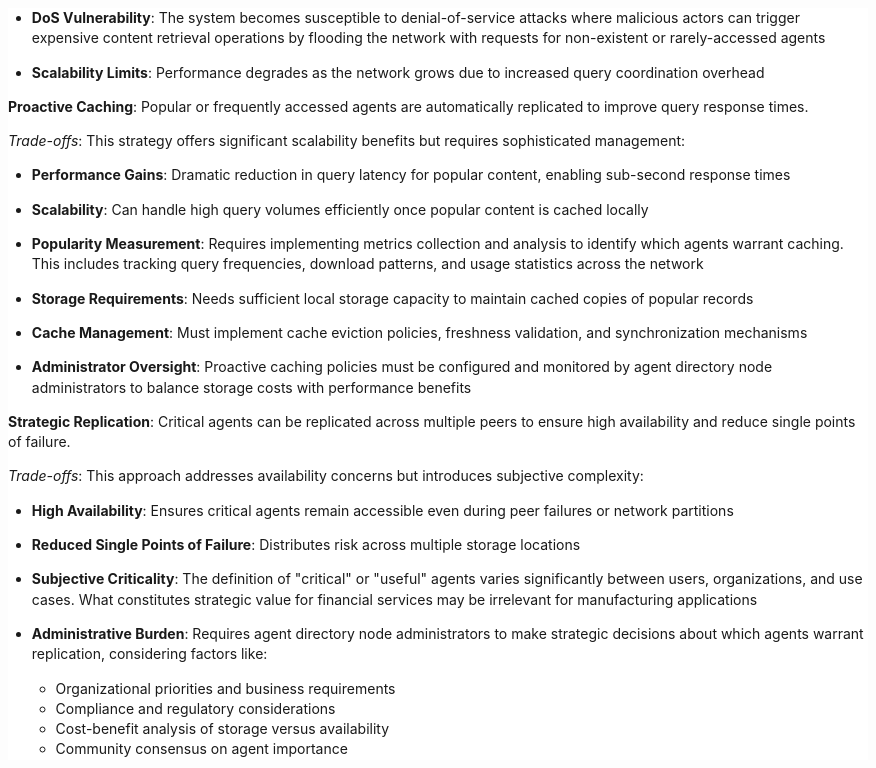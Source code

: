 - **DoS Vulnerability**: The system becomes susceptible to denial-of-service
attacks where malicious actors can trigger expensive content retrieval
operations by flooding the network with requests for non-existent or
rarely-accessed agents


- **Scalability Limits**: Performance degrades as the network grows due to
increased query coordination overhead

**Proactive Caching**: Popular or frequently accessed agents are automatically
replicated to improve query response times.

*Trade-offs*: This strategy offers significant scalability benefits but requires sophisticated management:

- **Performance Gains**: Dramatic reduction in query latency for popular
content, enabling sub-second response times

- **Scalability**: Can handle high query volumes efficiently once popular
content is cached locally

- **Popularity Measurement**: Requires implementing metrics collection and
analysis to identify which agents warrant caching. This includes tracking query
frequencies, download patterns, and usage statistics across the network

- **Storage Requirements**: Needs sufficient local storage capacity to maintain
cached copies of popular records

- **Cache Management**: Must implement cache eviction policies, freshness
validation, and synchronization mechanisms

- **Administrator Oversight**: Proactive caching policies must be configured and
monitored by agent directory node administrators to balance storage costs with
performance benefits

**Strategic Replication**: Critical agents can be replicated across multiple
peers to ensure high availability and reduce single points of failure.

*Trade-offs*: This approach addresses availability concerns but introduces
subjective complexity:

- **High Availability**: Ensures critical agents remain accessible even during
peer failures or network partitions

- **Reduced Single Points of Failure**: Distributes risk across multiple storage locations

- **Subjective Criticality**: The definition of "critical" or "useful" agents
varies significantly between users, organizations, and use cases. What
constitutes strategic value for financial services may be irrelevant for
manufacturing applications

- **Administrative Burden**: Requires agent directory node administrators to
make strategic decisions about which agents warrant replication, considering
factors like:
  - Organizational priorities and business requirements
  - Compliance and regulatory considerations
  - Cost-benefit analysis of storage versus availability
  - Community consensus on agent importance
